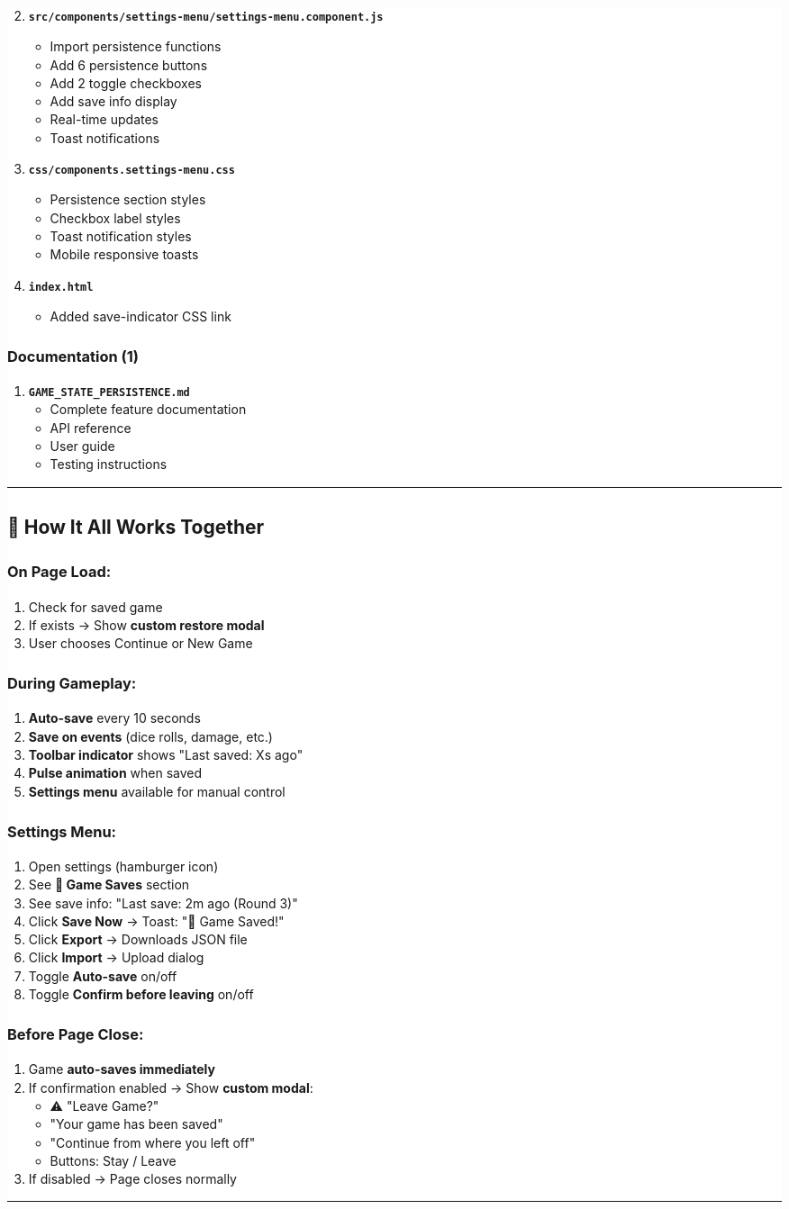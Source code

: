 2. **`src/components/settings-menu/settings-menu.component.js`**
   - Import persistence functions
   - Add 6 persistence buttons
   - Add 2 toggle checkboxes
   - Add save info display
   - Real-time updates
   - Toast notifications

3. **`css/components.settings-menu.css`**
   - Persistence section styles
   - Checkbox label styles
   - Toast notification styles
   - Mobile responsive toasts

4. **`index.html`**
   - Added save-indicator CSS link

### Documentation (1)
1. **`GAME_STATE_PERSISTENCE.md`**
   - Complete feature documentation
   - API reference
   - User guide
   - Testing instructions

---

## 🎯 How It All Works Together

### On Page Load:
1. Check for saved game
2. If exists → Show **custom restore modal**
3. User chooses Continue or New Game

### During Gameplay:
1. **Auto-save** every 10 seconds
2. **Save on events** (dice rolls, damage, etc.)
3. **Toolbar indicator** shows "Last saved: Xs ago"
4. **Pulse animation** when saved
5. **Settings menu** available for manual control

### Settings Menu:
1. Open settings (hamburger icon)
2. See **💾 Game Saves** section
3. See save info: "Last save: 2m ago (Round 3)"
4. Click **Save Now** → Toast: "💾 Game Saved!"
5. Click **Export** → Downloads JSON file
6. Click **Import** → Upload dialog
7. Toggle **Auto-save** on/off
8. Toggle **Confirm before leaving** on/off

### Before Page Close:
1. Game **auto-saves immediately**
2. If confirmation enabled → Show **custom modal**:
   - ⚠️ "Leave Game?"
   - "Your game has been saved"
   - "Continue from where you left off"
   - Buttons: Stay / Leave
3. If disabled → Page closes normally

---